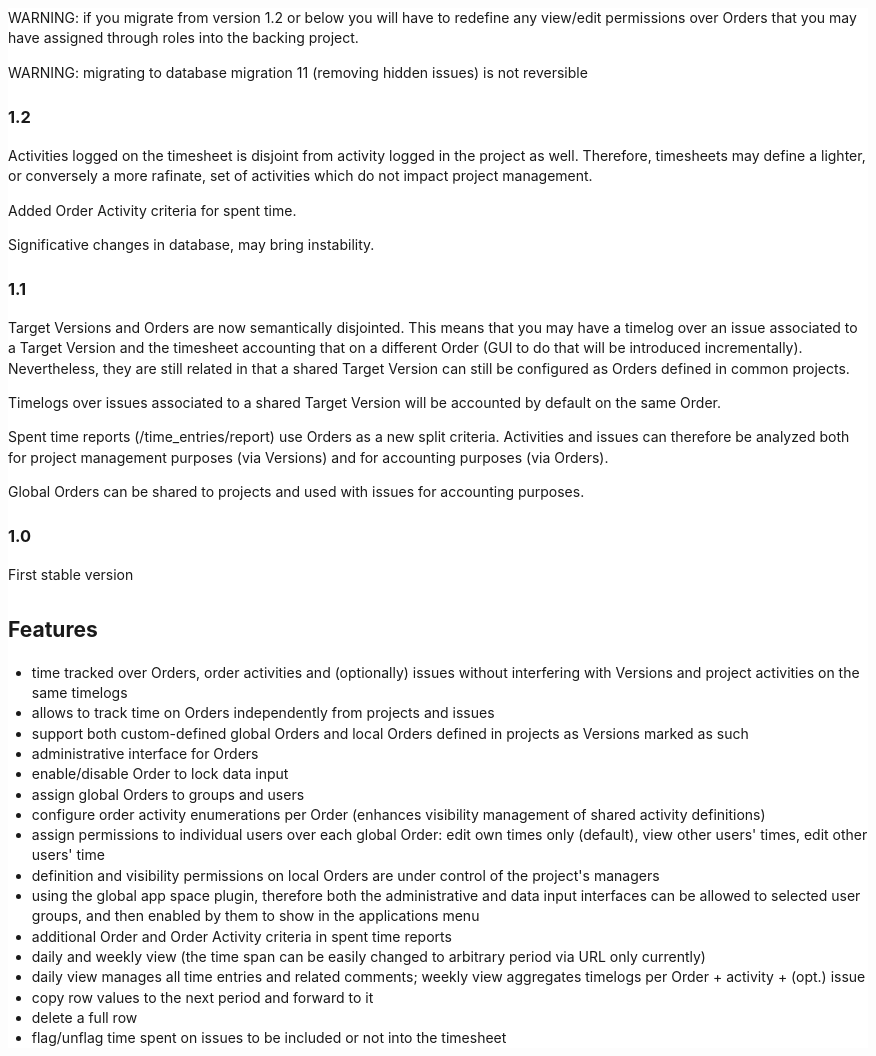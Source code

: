 WARNING: if you migrate from version 1.2 or below you will have to redefine any view/edit permissions over Orders that you
may have assigned through roles into the backing project.

WARNING: migrating to database migration 11 (removing hidden issues) is not reversible

### 1.2

Activities logged on the timesheet is disjoint from activity logged in the project as well. Therefore, timesheets may
define a lighter, or conversely a more rafinate, set of activities which do not impact project management.

Added Order Activity criteria for spent time.

Significative changes in database, may bring instability.

### 1.1

Target Versions and Orders are now semantically disjointed. This means that you may have a timelog over an issue associated to a Target Version and the timesheet
accounting that on a different Order (GUI to do that will be introduced incrementally). Nevertheless, they are still related in that a shared Target Version can
still be configured as Orders defined in common projects.

Timelogs over issues associated to a shared Target Version will be accounted by default on the same Order.

Spent time reports (/time_entries/report) use Orders as a new split criteria. Activities and issues can therefore be
analyzed both for project management purposes (via Versions) and for accounting purposes (via Orders).

Global Orders can be shared to projects and used with issues for accounting purposes.

### 1.0

First stable version

## Features

* time tracked over Orders, order activities and (optionally) issues without interfering with Versions and project activities
on the same timelogs
* allows to track time on Orders independently from projects and issues
* support both custom-defined global Orders and local Orders defined in projects as Versions marked as such
* administrative interface for Orders
* enable/disable Order to lock data input
* assign global Orders to groups and users
* configure order activity enumerations per Order (enhances visibility management of shared activity definitions)
* assign permissions to individual users over each global Order: edit own times only (default), view other users' times, edit other users' time
* definition and visibility permissions on local Orders are under control of the project's managers
* using the global app space plugin, therefore both the administrative and data input interfaces can be allowed to selected
user groups, and then enabled by them to show in the applications menu
* additional Order and Order Activity criteria in spent time reports
* daily and weekly view (the time span can be easily changed to arbitrary period via URL only currently)
* daily view manages all time entries and related comments; weekly view aggregates timelogs per Order + activity + (opt.) issue
* copy row values to the next period and forward to it
* delete a full row
* flag/unflag time spent on issues to be included or not into the timesheet